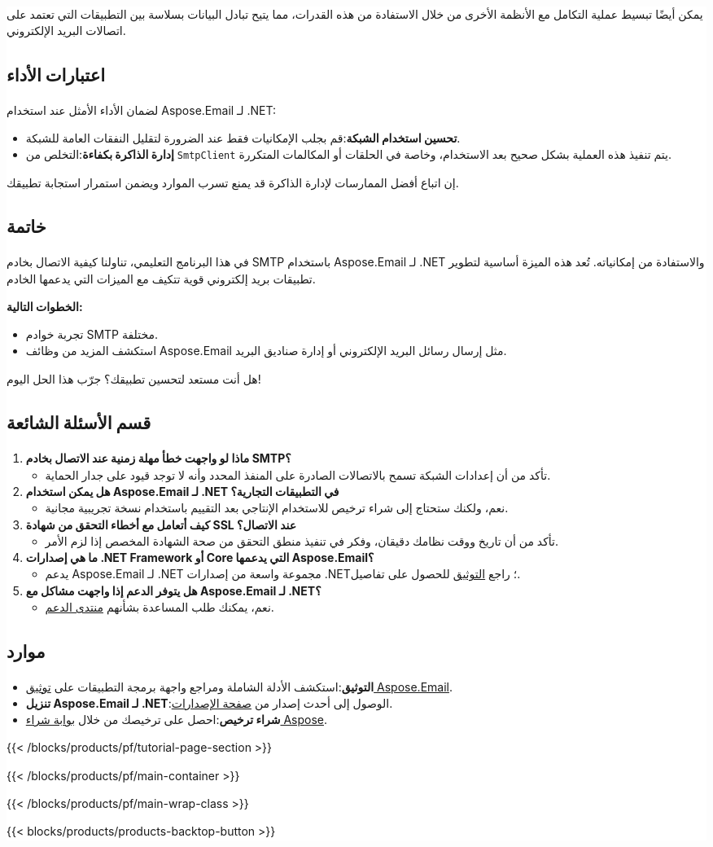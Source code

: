 يمكن أيضًا تبسيط عملية التكامل مع الأنظمة الأخرى من خلال الاستفادة من هذه القدرات، مما يتيح تبادل البيانات بسلاسة بين التطبيقات التي تعتمد على اتصالات البريد الإلكتروني.

## اعتبارات الأداء

لضمان الأداء الأمثل عند استخدام Aspose.Email لـ .NET:

- **تحسين استخدام الشبكة**:قم بجلب الإمكانيات فقط عند الضرورة لتقليل النفقات العامة للشبكة.
- **إدارة الذاكرة بكفاءة**:التخلص من `SmtpClient` يتم تنفيذ هذه العملية بشكل صحيح بعد الاستخدام، وخاصة في الحلقات أو المكالمات المتكررة.

إن اتباع أفضل الممارسات لإدارة الذاكرة قد يمنع تسرب الموارد ويضمن استمرار استجابة تطبيقك.

## خاتمة

في هذا البرنامج التعليمي، تناولنا كيفية الاتصال بخادم SMTP باستخدام Aspose.Email لـ .NET والاستفادة من إمكانياته. تُعد هذه الميزة أساسية لتطوير تطبيقات بريد إلكتروني قوية تتكيف مع الميزات التي يدعمها الخادم.

**الخطوات التالية:**
- تجربة خوادم SMTP مختلفة.
- استكشف المزيد من وظائف Aspose.Email مثل إرسال رسائل البريد الإلكتروني أو إدارة صناديق البريد.

هل أنت مستعد لتحسين تطبيقك؟ جرّب هذا الحل اليوم!

## قسم الأسئلة الشائعة

1. **ماذا لو واجهت خطأ مهلة زمنية عند الاتصال بخادم SMTP؟**
   - تأكد من أن إعدادات الشبكة تسمح بالاتصالات الصادرة على المنفذ المحدد وأنه لا توجد قيود على جدار الحماية.
2. **هل يمكن استخدام Aspose.Email لـ .NET في التطبيقات التجارية؟**
   - نعم، ولكنك ستحتاج إلى شراء ترخيص للاستخدام الإنتاجي بعد التقييم باستخدام نسخة تجريبية مجانية.
3. **كيف أتعامل مع أخطاء التحقق من شهادة SSL عند الاتصال؟**
   - تأكد من أن تاريخ ووقت نظامك دقيقان، وفكر في تنفيذ منطق التحقق من صحة الشهادة المخصص إذا لزم الأمر.
4. **ما هي إصدارات .NET Framework أو Core التي يدعمها Aspose.Email؟**
   - يدعم Aspose.Email لـ .NET مجموعة واسعة من إصدارات .NET؛ راجع [التوثيق](https://reference.aspose.com/email/net/) للحصول على تفاصيل.
5. **هل يتوفر الدعم إذا واجهت مشاكل مع Aspose.Email لـ .NET؟**
   - نعم، يمكنك طلب المساعدة بشأنهم [منتدى الدعم](https://forum.aspose.com/c/email/10).

## موارد

- **التوثيق**:استكشف الأدلة الشاملة ومراجع واجهة برمجة التطبيقات على [توثيق Aspose.Email](https://reference.aspose.com/email/net/).
- **تنزيل Aspose.Email لـ .NET**:الوصول إلى أحدث إصدار من [صفحة الإصدارات](https://releases.aspose.com/email/net/).
- **شراء ترخيص**:احصل على ترخيصك من خلال [بوابة شراء Aspose](https://purchase.aspose.com/buy).

{{< /blocks/products/pf/tutorial-page-section >}}

{{< /blocks/products/pf/main-container >}}

{{< /blocks/products/pf/main-wrap-class >}}

{{< blocks/products/products-backtop-button >}}